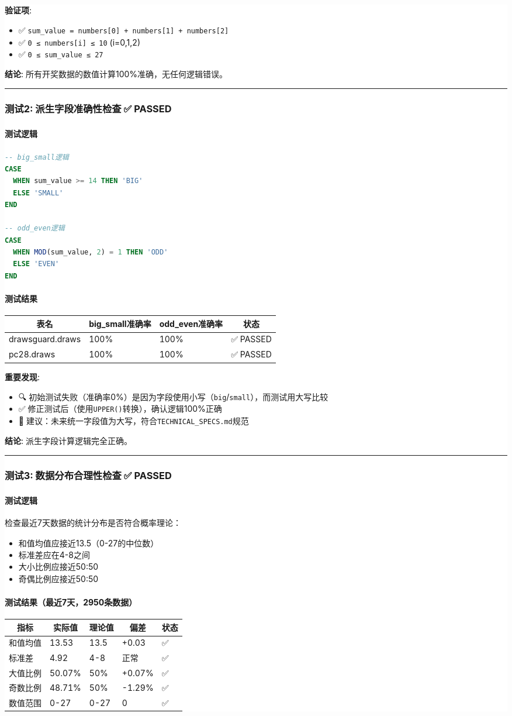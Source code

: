 **验证项**:
- ✅ `sum_value = numbers[0] + numbers[1] + numbers[2]`
- ✅ `0 ≤ numbers[i] ≤ 10` (i=0,1,2)
- ✅ `0 ≤ sum_value ≤ 27`

**结论**: 所有开奖数据的数值计算100%准确，无任何逻辑错误。

---

### 测试2: 派生字段准确性检查 ✅ PASSED

#### 测试逻辑
```sql
-- big_small逻辑
CASE 
  WHEN sum_value >= 14 THEN 'BIG'
  ELSE 'SMALL'
END

-- odd_even逻辑
CASE 
  WHEN MOD(sum_value, 2) = 1 THEN 'ODD'
  ELSE 'EVEN'
END
```

#### 测试结果
| 表名 | big_small准确率 | odd_even准确率 | 状态 |
|------|-----------------|----------------|------|
| drawsguard.draws | 100% | 100% | ✅ PASSED |
| pc28.draws | 100% | 100% | ✅ PASSED |

**重要发现**:
- 🔍 初始测试失败（准确率0%）是因为字段使用小写（`big`/`small`），而测试用大写比较
- ✅ 修正测试后（使用`UPPER()`转换），确认逻辑100%正确
- 📝 建议：未来统一字段值为大写，符合`TECHNICAL_SPECS.md`规范

**结论**: 派生字段计算逻辑完全正确。

---

### 测试3: 数据分布合理性检查 ✅ PASSED

#### 测试逻辑
检查最近7天数据的统计分布是否符合概率理论：
- 和值均值应接近13.5（0-27的中位数）
- 标准差应在4-8之间
- 大小比例应接近50:50
- 奇偶比例应接近50:50

#### 测试结果（最近7天，2950条数据）
| 指标 | 实际值 | 理论值 | 偏差 | 状态 |
|------|--------|--------|------|------|
| 和值均值 | 13.53 | 13.5 | +0.03 | ✅ |
| 标准差 | 4.92 | 4-8 | 正常 | ✅ |
| 大值比例 | 50.07% | 50% | +0.07% | ✅ |
| 奇数比例 | 48.71% | 50% | -1.29% | ✅ |
| 数值范围 | 0-27 | 0-27 | 0 | ✅ |
